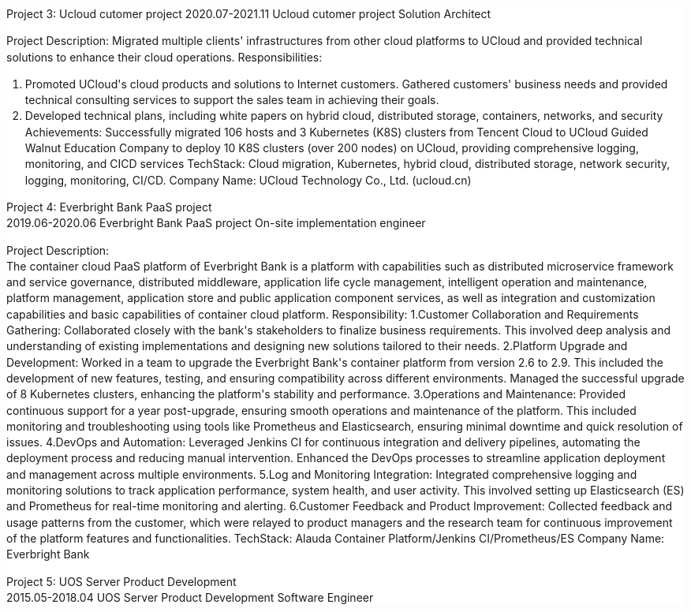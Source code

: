 Project 3: Ucloud cutomer project
2020.07-2021.11	Ucloud cutomer project	        Solution Architect

Project Description:
Migrated multiple clients' infrastructures from other cloud platforms to UCloud and provided technical solutions to enhance their cloud operations.
Responsibilities:
1. Promoted UCloud's cloud products and solutions to Internet customers.
Gathered customers' business needs and provided technical consulting services to support the sales team in achieving their goals.
2. Developed technical plans, including white papers on hybrid cloud, distributed storage, containers, networks, and security
Achievements:
Successfully migrated 106 hosts and 3 Kubernetes (K8S) clusters from Tencent Cloud to UCloud
Guided Walnut Education Company to deploy 10 K8S clusters (over 200 nodes) on UCloud, providing comprehensive logging, monitoring, and CICD services
TechStack:          Cloud migration, Kubernetes, hybrid cloud, distributed storage, network security, logging, monitoring, CI/CD.
Company Name: UCloud Technology Co., Ltd. (ucloud.cn)

Project 4: Everbright Bank PaaS project	 
2019.06-2020.06	Everbright Bank PaaS project	        On-site implementation engineer

Project Description:  
The container cloud PaaS platform of Everbright Bank is a platform with capabilities such as distributed microservice framework and service governance, distributed middleware, application life cycle management, intelligent operation and maintenance, platform management, application store and public application component services, as well as integration and customization capabilities and basic capabilities of container cloud platform.
Responsibility: 
1.Customer Collaboration and Requirements Gathering: Collaborated closely with the bank's stakeholders to finalize business requirements. This involved deep analysis and understanding of existing implementations and designing new solutions tailored to their needs.
2.Platform Upgrade and Development: Worked in a team to upgrade the Everbright Bank's container platform from version 2.6 to 2.9. This included the development of new features, testing, and ensuring compatibility across different environments. Managed the successful upgrade of 8 Kubernetes clusters, enhancing the platform's stability and performance.
3.Operations and Maintenance: Provided continuous support for a year post-upgrade, ensuring smooth operations and maintenance of the platform. This included monitoring and troubleshooting using tools like Prometheus and Elasticsearch, ensuring minimal downtime and quick resolution of issues.
4.DevOps and Automation: Leveraged Jenkins CI for continuous integration and delivery pipelines, automating the deployment process and reducing manual intervention. Enhanced the DevOps processes to streamline application deployment and management across multiple environments.
5.Log and Monitoring Integration: Integrated comprehensive logging and monitoring solutions to track application performance, system health, and user activity. This involved setting up Elasticsearch (ES) and Prometheus for real-time monitoring and alerting.
6.Customer Feedback and Product Improvement: Collected feedback and usage patterns from the customer, which were relayed to product managers and the research team for continuous improvement of the platform features and functionalities.
TechStack:		Alauda Container Platform/Jenkins CI/Prometheus/ES
Company Name:	Everbright Bank

Project 5: UOS Server Product Development	
2015.05-2018.04	UOS Server Product Development	        Software Engineer
